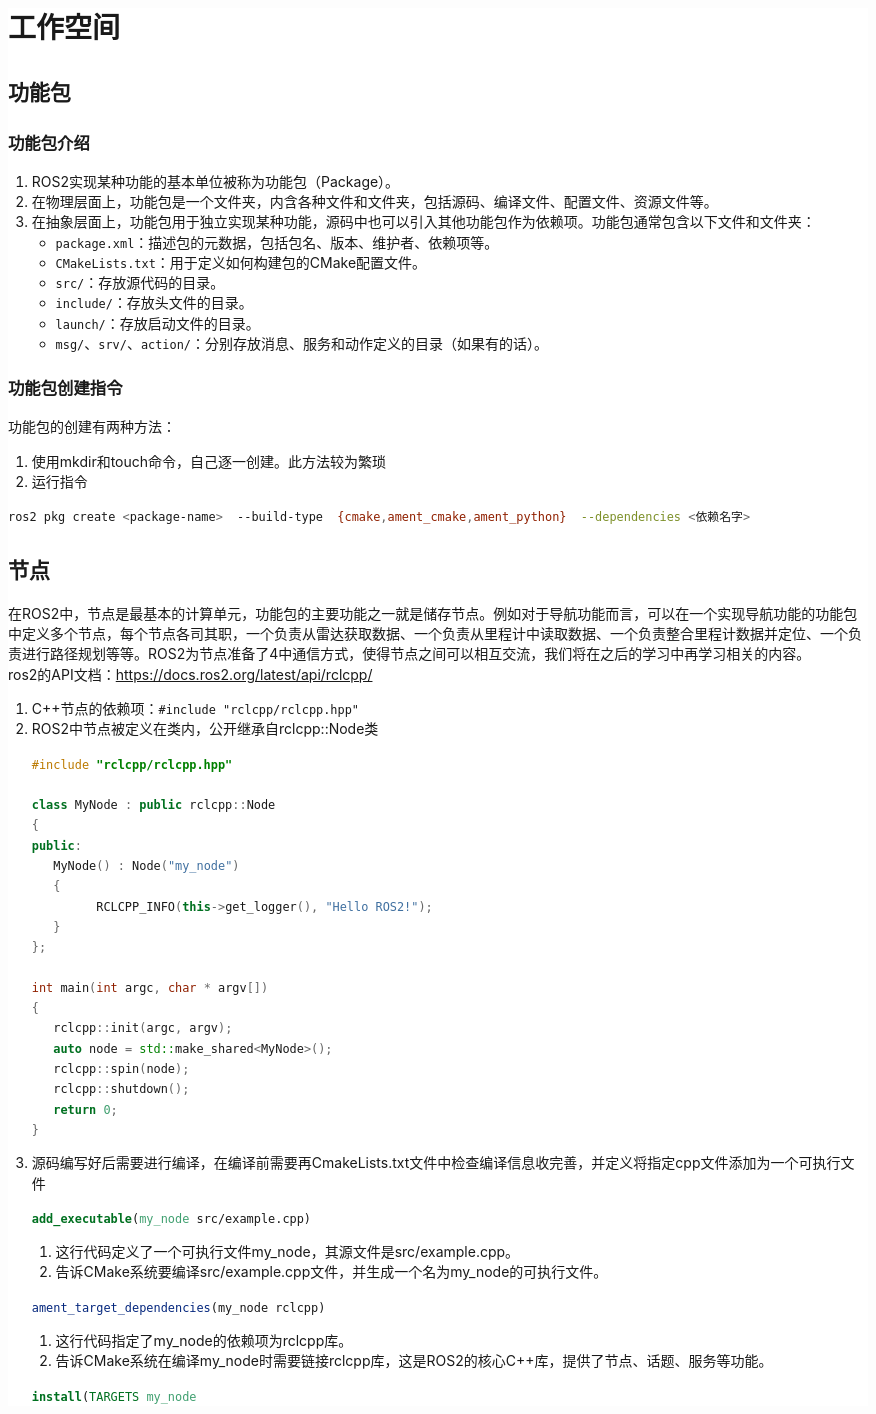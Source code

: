 # 工作空间
## 功能包
### 功能包介绍
1. ROS2实现某种功能的基本单位被称为功能包（Package）。
2. 在物理层面上，功能包是一个文件夹，内含各种文件和文件夹，包括源码、编译文件、配置文件、资源文件等。
3. 在抽象层面上，功能包用于独立实现某种功能，源码中也可以引入其他功能包作为依赖项。功能包通常包含以下文件和文件夹：
   - `package.xml`：描述包的元数据，包括包名、版本、维护者、依赖项等。
   - `CMakeLists.txt`：用于定义如何构建包的CMake配置文件。
   - `src/`：存放源代码的目录。
   - `include/`：存放头文件的目录。
   - `launch/`：存放启动文件的目录。
   - `msg/`、`srv/`、`action/`：分别存放消息、服务和动作定义的目录（如果有的话）。
### 功能包创建指令
功能包的创建有两种方法：  
   1. 使用mkdir和touch命令，自己逐一创建。此方法较为繁琐
   2. 运行指令
   ```sh
   ros2 pkg create <package-name>  --build-type  {cmake,ament_cmake,ament_python}  --dependencies <依赖名字>
   ```
## 节点
在ROS2中，节点是最基本的计算单元，功能包的主要功能之一就是储存节点。例如对于导航功能而言，可以在一个实现导航功能的功能包中定义多个节点，每个节点各司其职，一个负责从雷达获取数据、一个负责从里程计中读取数据、一个负责整合里程计数据并定位、一个负责进行路径规划等等。ROS2为节点准备了4中通信方式，使得节点之间可以相互交流，我们将在之后的学习中再学习相关的内容。  
ros2的API文档：https://docs.ros2.org/latest/api/rclcpp/
   1. C++节点的依赖项：```#include "rclcpp/rclcpp.hpp"```
   2. ROS2中节点被定义在类内，公开继承自rclcpp::Node类
      ```cpp
      #include "rclcpp/rclcpp.hpp"

      class MyNode : public rclcpp::Node
      {
      public:
         MyNode() : Node("my_node")
         {
               RCLCPP_INFO(this->get_logger(), "Hello ROS2!");
         }
      };

      int main(int argc, char * argv[])
      {
         rclcpp::init(argc, argv);
         auto node = std::make_shared<MyNode>();
         rclcpp::spin(node);
         rclcpp::shutdown();
         return 0;
      }
      ```
   3. 源码编写好后需要进行编译，在编译前需要再CmakeLists.txt文件中检查编译信息收完善，并定义将指定cpp文件添加为一个可执行文件
      ```cmake
      add_executable(my_node src/example.cpp)
      ```
      1. 这行代码定义了一个可执行文件my_node，其源文件是src/example.cpp。
      2. 告诉CMake系统要编译src/example.cpp文件，并生成一个名为my_node的可执行文件。
      ```cmake
      ament_target_dependencies(my_node rclcpp)
      ```
      1. 这行代码指定了my_node的依赖项为rclcpp库。
      2. 告诉CMake系统在编译my_node时需要链接rclcpp库，这是ROS2的核心C++库，提供了节点、话题、服务等功能。
      ```cmake
      install(TARGETS my_node